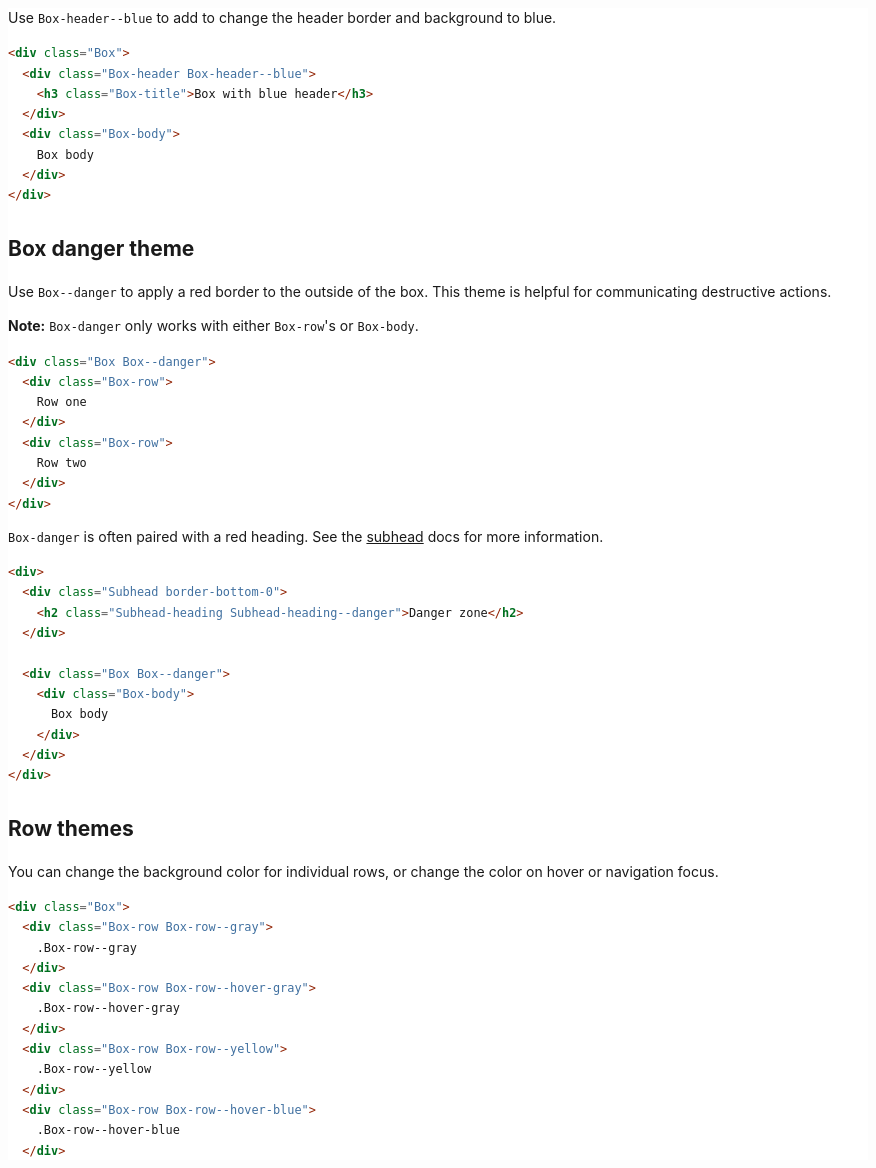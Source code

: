 Use `Box-header--blue` to add to change the header border and background to blue.

```html live
<div class="Box">
  <div class="Box-header Box-header--blue">
    <h3 class="Box-title">Box with blue header</h3>
  </div>
  <div class="Box-body">
    Box body
  </div>
</div>
```

## Box danger theme

Use `Box--danger` to apply a red border to the outside of the box. This theme is helpful for communicating destructive actions.

**Note:** `Box-danger` only works with either `Box-row`'s or `Box-body`.

```html live
<div class="Box Box--danger">
  <div class="Box-row">
    Row one
  </div>
  <div class="Box-row">
    Row two
  </div>
</div>
```

`Box-danger` is often paired with a red heading. See the [subhead](./subhead) docs for more information.

```html live
<div>
  <div class="Subhead border-bottom-0">
    <h2 class="Subhead-heading Subhead-heading--danger">Danger zone</h2>
  </div>

  <div class="Box Box--danger">
    <div class="Box-body">
      Box body
    </div>
  </div>
</div>
```

## Row themes

You can change the background color for individual rows, or change the color on hover or navigation focus.

```html live
<div class="Box">
  <div class="Box-row Box-row--gray">
    .Box-row--gray
  </div>
  <div class="Box-row Box-row--hover-gray">
    .Box-row--hover-gray
  </div>
  <div class="Box-row Box-row--yellow">
    .Box-row--yellow
  </div>
  <div class="Box-row Box-row--hover-blue">
    .Box-row--hover-blue
  </div>
```